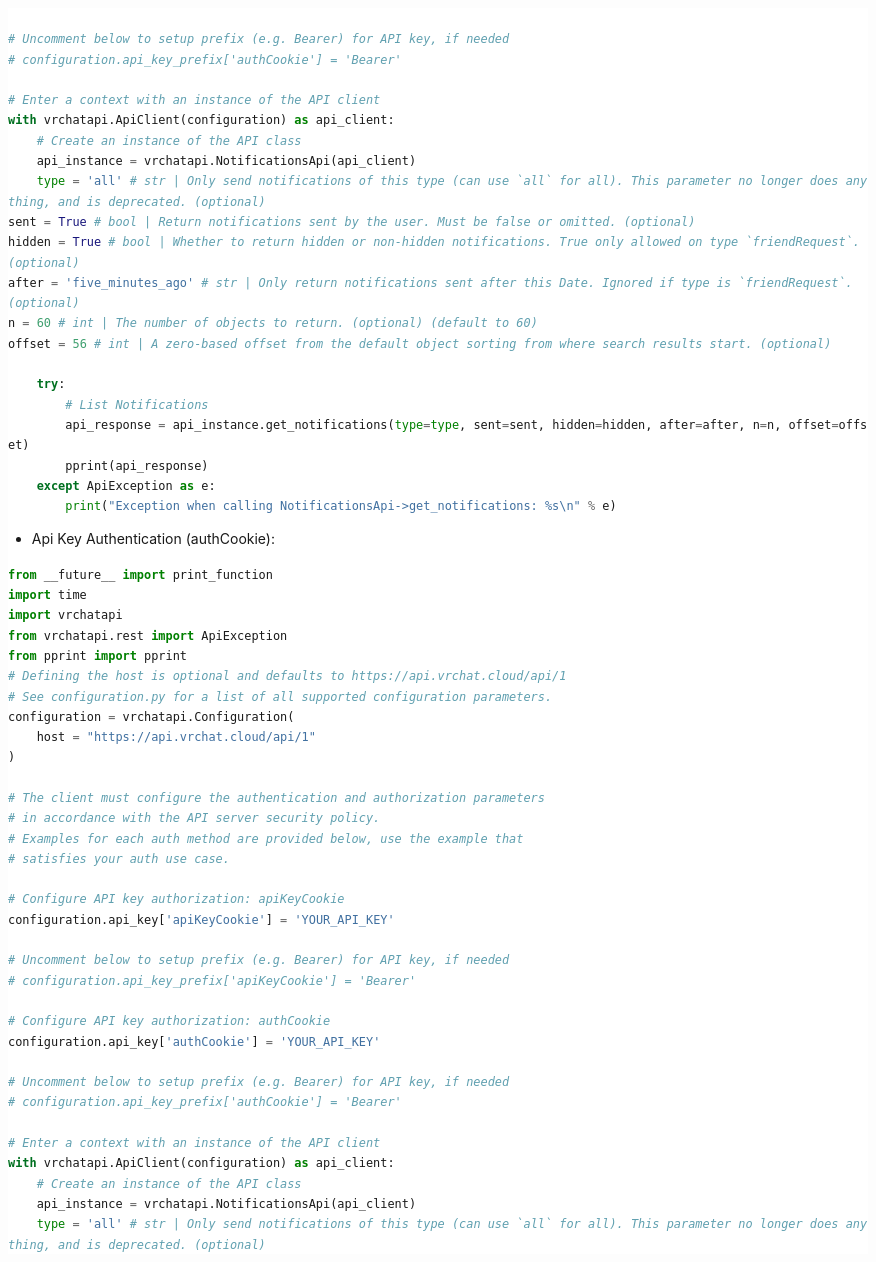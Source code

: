 ```python

# Uncomment below to setup prefix (e.g. Bearer) for API key, if needed
# configuration.api_key_prefix['authCookie'] = 'Bearer'

# Enter a context with an instance of the API client
with vrchatapi.ApiClient(configuration) as api_client:
    # Create an instance of the API class
    api_instance = vrchatapi.NotificationsApi(api_client)
    type = 'all' # str | Only send notifications of this type (can use `all` for all). This parameter no longer does anything, and is deprecated. (optional)
sent = True # bool | Return notifications sent by the user. Must be false or omitted. (optional)
hidden = True # bool | Whether to return hidden or non-hidden notifications. True only allowed on type `friendRequest`. (optional)
after = 'five_minutes_ago' # str | Only return notifications sent after this Date. Ignored if type is `friendRequest`. (optional)
n = 60 # int | The number of objects to return. (optional) (default to 60)
offset = 56 # int | A zero-based offset from the default object sorting from where search results start. (optional)

    try:
        # List Notifications
        api_response = api_instance.get_notifications(type=type, sent=sent, hidden=hidden, after=after, n=n, offset=offset)
        pprint(api_response)
    except ApiException as e:
        print("Exception when calling NotificationsApi->get_notifications: %s\n" % e)
```

* Api Key Authentication (authCookie):
```python
from __future__ import print_function
import time
import vrchatapi
from vrchatapi.rest import ApiException
from pprint import pprint
# Defining the host is optional and defaults to https://api.vrchat.cloud/api/1
# See configuration.py for a list of all supported configuration parameters.
configuration = vrchatapi.Configuration(
    host = "https://api.vrchat.cloud/api/1"
)

# The client must configure the authentication and authorization parameters
# in accordance with the API server security policy.
# Examples for each auth method are provided below, use the example that
# satisfies your auth use case.

# Configure API key authorization: apiKeyCookie
configuration.api_key['apiKeyCookie'] = 'YOUR_API_KEY'

# Uncomment below to setup prefix (e.g. Bearer) for API key, if needed
# configuration.api_key_prefix['apiKeyCookie'] = 'Bearer'

# Configure API key authorization: authCookie
configuration.api_key['authCookie'] = 'YOUR_API_KEY'

# Uncomment below to setup prefix (e.g. Bearer) for API key, if needed
# configuration.api_key_prefix['authCookie'] = 'Bearer'

# Enter a context with an instance of the API client
with vrchatapi.ApiClient(configuration) as api_client:
    # Create an instance of the API class
    api_instance = vrchatapi.NotificationsApi(api_client)
    type = 'all' # str | Only send notifications of this type (can use `all` for all). This parameter no longer does anything, and is deprecated. (optional)
```